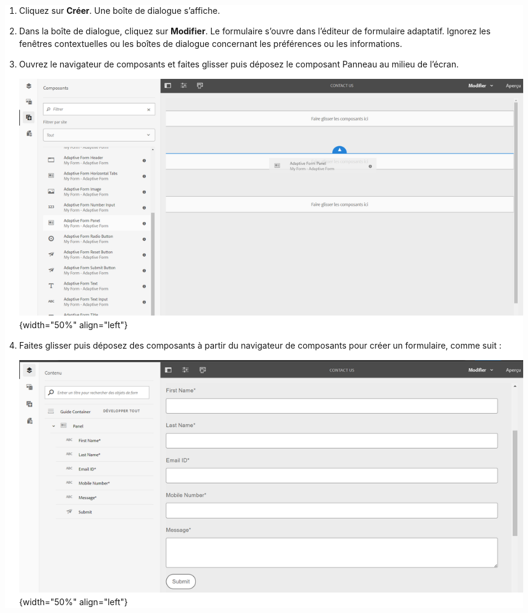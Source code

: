    1. Cliquez sur **Créer**. Une boîte de dialogue s’affiche.

   1. Dans la boîte de dialogue, cliquez sur **Modifier**. Le formulaire s’ouvre dans l’éditeur de formulaire adaptatif. Ignorez les fenêtres contextuelles ou les boîtes de dialogue concernant les préférences ou les informations.

   1. Ouvrez le navigateur de composants et faites glisser puis déposez le composant Panneau au milieu de l’écran.

      ![](/help/assets/lab65-add-panel.png){width="50%" align="left"}

   1. Faites glisser puis déposez des composants à partir du navigateur de composants pour créer un formulaire, comme suit :

      ![](/help/assets/contact-us-headless-adaptive-form.png){width="50%" align="left"}
